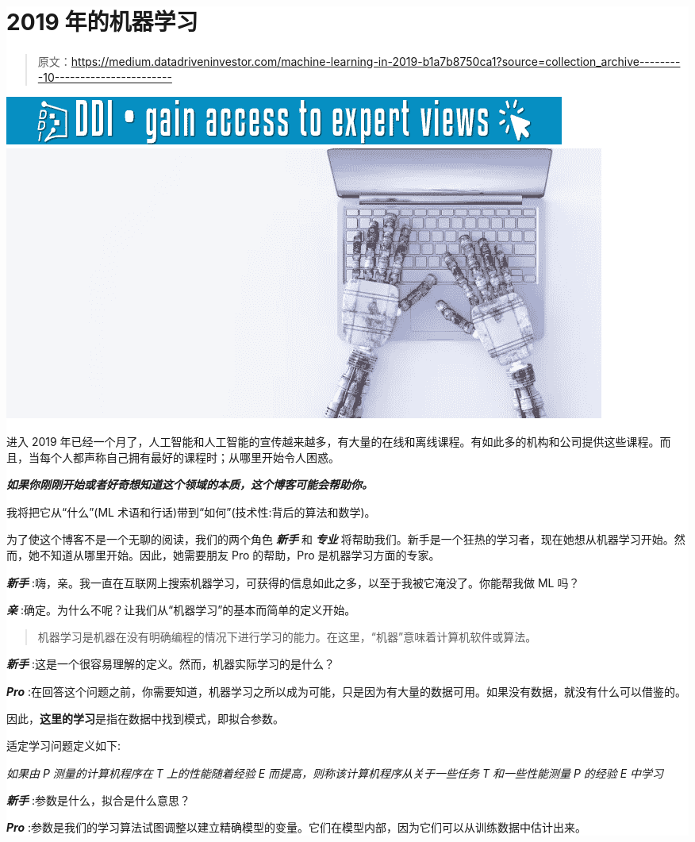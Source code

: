 # 2019 年的机器学习

> 原文：<https://medium.datadriveninvestor.com/machine-learning-in-2019-b1a7b8750ca1?source=collection_archive---------10----------------------->

![](img/d8a683d68aacdc15d05f697d03ff4fd0.png)![](img/cf7425aee8802bddb13a26f0d062b227.png)

进入 2019 年已经一个月了，人工智能和人工智能的宣传越来越多，有大量的在线和离线课程。有如此多的机构和公司提供这些课程。而且，当每个人都声称自己拥有最好的课程时；从哪里开始令人困惑。

***如果你刚刚开始或者好奇想知道这个领域的本质，这个博客可能会帮助你。***

我将把它从“什么”(ML 术语和行话)带到“如何”(技术性:背后的算法和数学)。

为了使这个博客不是一个无聊的阅读，我们的两个角色 ***新手*** 和 ***专业*** 将帮助我们。新手是一个狂热的学习者，现在她想从机器学习开始。然而，她不知道从哪里开始。因此，她需要朋友 Pro 的帮助，Pro 是机器学习方面的专家。

***新手*** :嗨，亲。我一直在互联网上搜索机器学习，可获得的信息如此之多，以至于我被它淹没了。你能帮我做 ML 吗？

***亲*** :确定。为什么不呢？让我们从“机器学习”的基本而简单的定义开始。

> 机器学习是机器在没有明确编程的情况下进行学习的能力。在这里，“机器”意味着计算机软件或算法。

***新手*** :这是一个很容易理解的定义。然而，机器实际学习的是什么？

***Pro*** :在回答这个问题之前，你需要知道，机器学习之所以成为可能，只是因为有大量的数据可用。如果没有数据，就没有什么可以借鉴的。

因此，**这里的学习**是指在数据中找到模式，即拟合参数。

适定学习问题定义如下:

*如果由 P 测量的计算机程序在 T 上的性能随着经验 E 而提高，则称该计算机程序从关于一些任务 T 和一些性能测量 P 的经验 E 中学习*

***新手*** :参数是什么，拟合是什么意思？

***Pro*** :参数是我们的学习算法试图调整以建立精确模型的变量。它们在模型内部，因为它们可以从训练数据中估计出来。
